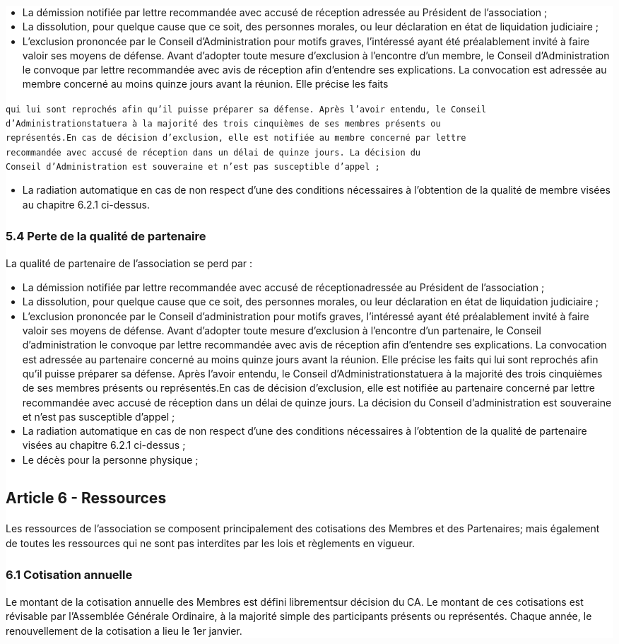 - La démission notifiée par lettre recommandée avec accusé de réception adressée au
    Président de l’association ;
- La dissolution, pour quelque cause que ce soit, des personnes morales, ou leur déclaration
    en état de liquidation judiciaire ;
- L’exclusion prononcée par le Conseil d’Administration pour motifs graves, l’intéressé ayant
    été préalablement invité à faire valoir ses moyens de défense. Avant d’adopter toute mesure
    d’exclusion à l’encontre d’un membre, le Conseil d’Administration le convoque par lettre
    recommandée avec avis de réception afin d’entendre ses explications. La convocation est
    adressée au membre concerné au moins quinze jours avant la réunion. Elle précise les faits


```
qui lui sont reprochés afin qu’il puisse préparer sa défense. Après l’avoir entendu, le Conseil
d’Administrationstatuera à la majorité des trois cinquièmes de ses membres présents ou
représentés.En cas de décision d’exclusion, elle est notifiée au membre concerné par lettre
recommandée avec accusé de réception dans un délai de quinze jours. La décision du
Conseil d’Administration est souveraine et n’est pas susceptible d’appel ;
```
- La radiation automatique en cas de non respect d’une des conditions nécessaires à
    l’obtention de la qualité de membre visées au chapitre 6.2.1 ci-dessus.

### 5.4 Perte de la qualité de partenaire

La qualité de partenaire de l’association se perd par :

- La démission notifiée par lettre recommandée avec accusé de réceptionadressée au
    Président de l’association ;
- La dissolution, pour quelque cause que ce soit, des personnes morales, ou leur déclaration
    en état de liquidation judiciaire ;
- L’exclusion prononcée par le Conseil d’administration pour motifs graves, l’intéressé ayant
    été préalablement invité à faire valoir ses moyens de défense. Avant d’adopter toute mesure
    d’exclusion à l’encontre d’un partenaire, le Conseil d’administration le convoque par lettre
    recommandée avec avis de réception afin d’entendre ses explications. La convocation est
    adressée au partenaire concerné au moins quinze jours avant la réunion. Elle précise les
    faits qui lui sont reprochés afin qu’il puisse préparer sa défense. Après l’avoir entendu, le
    Conseil d’Administrationstatuera à la majorité des trois cinquièmes de ses membres
    présents ou représentés.En cas de décision d’exclusion, elle est notifiée au partenaire
    concerné par lettre recommandée avec accusé de réception dans un délai de quinze jours.
    La décision du Conseil d’administration est souveraine et n’est pas susceptible d’appel ;
- La radiation automatique en cas de non respect d’une des conditions nécessaires à
    l’obtention de la qualité de partenaire visées au chapitre 6.2.1 ci-dessus ;
- Le décès pour la personne physique ;

## Article 6 - Ressources

Les ressources de l’association se composent principalement des cotisations des Membres et des
Partenaires; mais également de toutes les ressources qui ne sont pas interdites par les lois et
règlements en vigueur.

### 6.1 Cotisation annuelle

Le montant de la cotisation annuelle des Membres est défini librementsur décision du CA.
Le montant de ces cotisations est révisable par l’Assemblée Générale Ordinaire, à la majorité simple
des participants présents ou représentés.
Chaque année, le renouvellement de la cotisation a lieu le 1er janvier.
